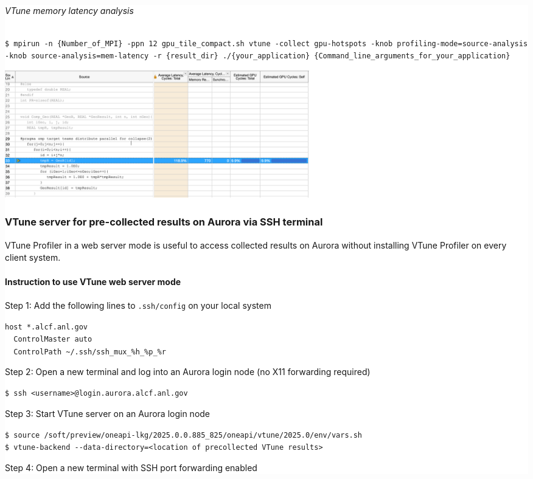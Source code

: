 
###### VTune memory latency analysis
```
$ mpirun -n {Number_of_MPI} -ppn 12 gpu_tile_compact.sh vtune -collect gpu-hotspots -knob profiling-mode=source-analysis -knob source-analysis=mem-latency -r {result_dir} ./{your_application} {Command_line_arguments_for_your_application}
```
<img src="media/02_b_Vtune_Mem-latency-01.png" alt="VTune_MemLatency_01" width="500"/>


### VTune server for pre-collected results on Aurora via SSH terminal
VTune Profiler in a web server mode is useful to access collected results on Aurora without installing VTune Profiler on every client system. 

#### Instruction to use VTune web server mode

Step 1: Add the following lines to `.ssh/config`  on your local system

```
host *.alcf.anl.gov
  ControlMaster auto
  ControlPath ~/.ssh/ssh_mux_%h_%p_%r
```


Step 2: Open a new terminal and log into an Aurora login node (no X11 forwarding required)

```
$ ssh <username>@login.aurora.alcf.anl.gov
```

Step 3: Start VTune server on an Aurora login node 

```
$ source /soft/preview/oneapi-lkg/2025.0.0.885_825/oneapi/vtune/2025.0/env/vars.sh
$ vtune-backend --data-directory=<location of precollected VTune results>
```
Step 4: Open a new terminal with SSH port forwarding enabled

